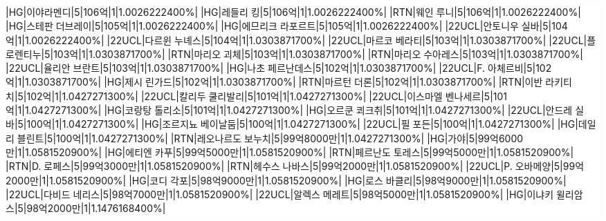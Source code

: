|HG|이야라멘디|5|106억|1|1.0026222400%|
|HG|레들리 킹|5|106억|1|1.0026222400%|
|RTN|웨인 루니|5|106억|1|1.0026222400%|
|HG|스테판 더브레이|5|105억|1|1.0026222400%|
|HG|에므리크 라포르트|5|105억|1|1.0026222400%|
|22UCL|안토니우 실바|5|104억|1|1.0026222400%|
|22UCL|다르윈 누녜스|5|104억|1|1.0303871700%|
|22UCL|마르코 베라티|5|103억|1|1.0303871700%|
|22UCL|플로렌티누|5|103억|1|1.0303871700%|
|RTN|마리오 괴체|5|103억|1|1.0303871700%|
|RTN|마리오 수아레스|5|103억|1|1.0303871700%|
|22UCL|율리안 브란트|5|103억|1|1.0303871700%|
|HG|나초 페르난데스|5|102억|1|1.0303871700%|
|22UCL|F. 아체르비|5|102억|1|1.0303871700%|
|HG|제시 린가드|5|102억|1|1.0303871700%|
|RTN|마르턴 더론|5|102억|1|1.0303871700%|
|RTN|이반 라키티치|5|102억|1|1.0427271300%|
|22UCL|칼리두 쿨리발리|5|101억|1|1.0427271300%|
|22UCL|이스마엘 벤나세르|5|101억|1|1.0427271300%|
|HG|코랑탕 톨리소|5|101억|1|1.0427271300%|
|HG|오르쿤 쾨크취|5|101억|1|1.0427271300%|
|22UCL|안드레 실바|5|100억|1|1.0427271300%|
|HG|조르지뇨 베이날둠|5|100억|1|1.0427271300%|
|22UCL|필 포든|5|100억|1|1.0427271300%|
|HG|데일리 블린트|5|100억|1|1.0427271300%|
|RTN|레오나르도 보누치|5|99억8000만|1|1.0427271300%|
|HG|가야|5|99억6000만|1|1.0581520900%|
|HG|에티엔 카푸|5|99억5000만|1|1.0581520900%|
|RTN|페르난도 토레스|5|99억5000만|1|1.0581520900%|
|RTN|D. 로페스|5|99억3000만|1|1.0581520900%|
|RTN|헤수스 나바스|5|99억2000만|1|1.0581520900%|
|22UCL|P. 오바메양|5|99억2000만|1|1.0581520900%|
|HG|코디 각포|5|98억9000만|1|1.0581520900%|
|HG|로스 바클리|5|98억9000만|1|1.0581520900%|
|22UCL|다비드 네리스|5|98억7000만|1|1.0581520900%|
|22UCL|알렉스 메레트|5|98억5000만|1|1.0581520900%|
|HG|이냐키 윌리암스|5|98억2000만|1|1.1476168400%|